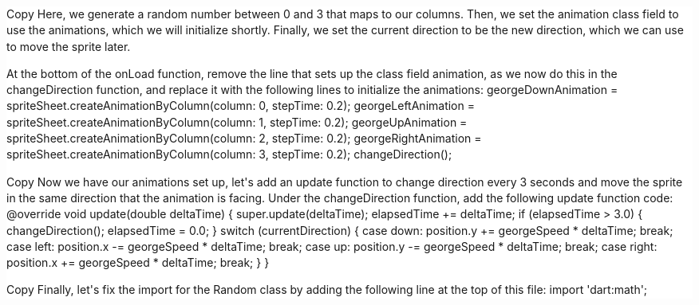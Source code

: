 Copy
Here, we generate a random number between 0 and 3 that maps to our columns. Then, we set the animation class field to use the animations, which we will initialize shortly. Finally, we set the current direction to be the new direction, which we can use to move the sprite later.

At the bottom of the onLoad function, remove the line that sets up the class field animation, as we now do this in the changeDirection function, and replace it with the following lines to initialize the animations:
    georgeDownAnimation = 
      spriteSheet.createAnimationByColumn(column: 0, 
        stepTime: 0.2);
    georgeLeftAnimation = 
      spriteSheet.createAnimationByColumn(column: 1,
        stepTime: 0.2);
    georgeUpAnimation = 
      spriteSheet.createAnimationByColumn(column: 2, 
        stepTime: 0.2);
    georgeRightAnimation = 
      spriteSheet.createAnimationByColumn(column: 3, 
        stepTime: 0.2);
    changeDirection();

Copy
Now we have our animations set up, let's add an update function to change direction every 3 seconds and move the sprite in the same direction that the animation is facing. Under the changeDirection function, add the following update function code:
  @override
  void update(double deltaTime) {
    super.update(deltaTime);
    elapsedTime += deltaTime;
    if (elapsedTime > 3.0) {
      changeDirection();
      elapsedTime = 0.0;
    }
    switch (currentDirection) {
      case down:
        position.y += georgeSpeed * deltaTime;
        break;
      case left:
        position.x -= georgeSpeed * deltaTime;
        break;
      case up:
        position.y -= georgeSpeed * deltaTime;
        break;
      case right:
        position.x += georgeSpeed * deltaTime;
        break;
    }
  }

Copy
Finally, let's fix the import for the Random class by adding the following line at the top of this file:
import 'dart:math';
